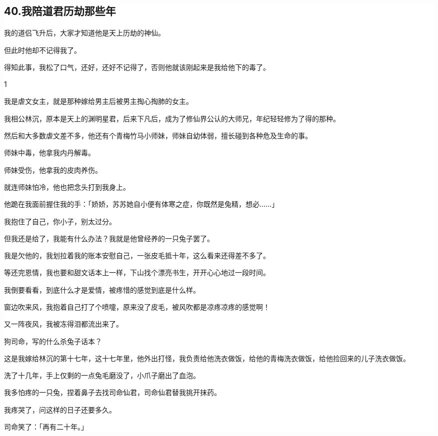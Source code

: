 ## 40.我陪道君历劫那些年
我的道侣飞升后，大家才知道他是天上历劫的神仙。


但此时他却不记得我了。


得知此事，我松了口气，还好，还好不记得了，否则他就该刚起来是我给他下的毒了。


1


我是虐文女主，就是那种嫁给男主后被男主掏心掏肺的女主。


我相公林沉，原本是天上的渊明星君，后来下凡后，成为了修仙界公认的大师兄，年纪轻轻修为了得的那种。


然后和大多数虐文差不多，他还有个青梅竹马小师妹，师妹自幼体弱，擅长碰到各种危及生命的事。


师妹中毒，他拿我内丹解毒。


师妹受伤，他拿我的皮肉养伤。


就连师妹怕冷，他也把念头打到我身上。


他跪在我面前握住我的手：「娇娇，苏苏她自小便有体寒之症，你既然是兔精，想必……」


我抱住了自己，你小子，别太过分。


但我还是给了，我能有什么办法？我就是他曾经养的一只兔子罢了。


我是欠他的，我划拉着我的账本安慰自己，一张皮毛抵十年，这么看来还得差不多了。


等还完恩情，我也要和甜文话本上一样，下山找个漂亮书生，开开心心地过一段时间。


我倒要看看，到底什么才是爱情，被疼惜的感觉到底是什么样。


窗边吹来风，我抱着自己打了个喷嚏，原来没了皮毛，被风吹都是凉疼凉疼的感觉啊！


又一阵夜风，我被冻得泪都流出来了。


狗司命，写的什么杀兔子话本？


这是我嫁给林沉的第十七年，这十七年里，他外出打怪，我负责给他洗衣做饭，给他的青梅洗衣做饭，给他捡回来的儿子洗衣做饭。


洗了十几年，手上仅剩的一点兔毛磨没了，小爪子磨出了血泡。


我多怕疼的一只兔，捏着鼻子去找司命仙君，司命仙君替我挑开抹药。


我疼哭了，问这样的日子还要多久。


司命笑了：「再有二十年。」
